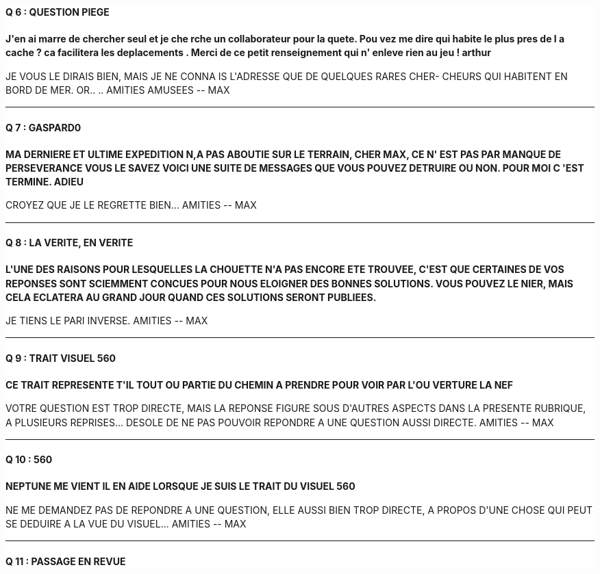 
#### Q 6 : QUESTION PIEGE

**J'en ai marre de chercher seul et je che rche un
collaborateur pour la quete. Pou vez me dire qui habite le plus pres de l
 a cache ? ca facilitera les deplacements . Merci de ce petit
renseignement qui n' enleve rien au jeu ! arthur**

JE VOUS LE DIRAIS BIEN, MAIS JE NE CONNA IS L'ADRESSE
QUE DE QUELQUES RARES CHER- CHEURS QUI HABITENT EN BORD DE MER. OR.. ..
AMITIES AMUSEES -- MAX

---

#### Q 7 : GASPARD0

**MA DERNIERE ET ULTIME EXPEDITION N,A PAS  ABOUTIE SUR
LE TERRAIN, CHER MAX, CE N' EST PAS PAR MANQUE DE PERSEVERANCE VOUS  LE
SAVEZ VOICI UNE SUITE DE MESSAGES QUE  VOUS POUVEZ DETRUIRE OU NON. POUR
 MOI C 'EST TERMINE. ADIEU**

CROYEZ QUE JE LE REGRETTE BIEN... AMITIES -- MAX

---

#### Q 8 : LA VERITE, EN VERITE

**L'UNE DES RAISONS POUR LESQUELLES LA CHOUETTE N'A PAS
ENCORE ETE TROUVEE, C'EST QUE CERTAINES DE VOS REPONSES SONT SCIEMMENT
CONCUES POUR NOUS ELOIGNER DES BONNES SOLUTIONS. VOUS POUVEZ LE NIER,
MAIS CELA ECLATERA AU GRAND JOUR QUAND   CES SOLUTIONS SERONT PUBLIEES.**

JE TIENS LE PARI INVERSE. AMITIES -- MAX

---

#### Q 9 : TRAIT VISUEL 560

**CE TRAIT REPRESENTE T'IL TOUT OU PARTIE DU CHEMIN A PRENDRE POUR VOIR PAR L'OU VERTURE LA NEF**

VOTRE QUESTION EST TROP DIRECTE, MAIS  LA REPONSE
FIGURE SOUS D'AUTRES ASPECTS DANS LA PRESENTE RUBRIQUE, A PLUSIEURS
REPRISES... DESOLE DE NE PAS POUVOIR REPONDRE A UNE QUESTION AUSSI
DIRECTE. AMITIES -- MAX

---

#### Q 10 : 560

**NEPTUNE ME VIENT IL EN AIDE LORSQUE JE SUIS LE TRAIT DU VISUEL 560**

NE ME DEMANDEZ PAS DE REPONDRE A UNE  QUESTION, ELLE
AUSSI BIEN TROP DIRECTE, A PROPOS D'UNE CHOSE QUI PEUT SE DEDUIRE A LA
VUE DU VISUEL... AMITIES -- MAX

---

#### Q 11 : PASSAGE EN REVUE
